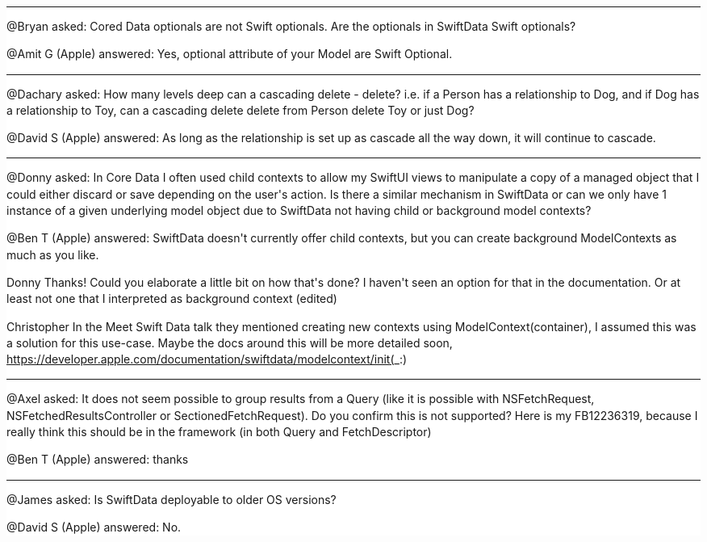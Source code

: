 ----

@Bryan asked:
Cored Data optionals are not Swift optionals. Are the optionals in SwiftData Swift optionals?

@Amit G (Apple) answered:
Yes, optional attribute of your Model are Swift Optional.

----

@Dachary asked:
How many levels deep can a cascading delete - delete? i.e. if a Person has a relationship to Dog, and if Dog has a relationship to Toy, can a cascading delete delete from Person delete Toy or just Dog?

@David S (Apple) answered:
As long as the relationship is set up as cascade all the way down, it will continue to cascade.

----

@Donny asked:
In Core Data I often used child contexts to allow my SwiftUI views to manipulate a copy of a managed object that I could either discard or save depending on the user's action. Is there a similar mechanism in SwiftData or can we only have 1 instance of a given underlying model object due to SwiftData not having child or background model contexts?

@Ben T (Apple) answered:
SwiftData doesn't currently offer child contexts, but you can create background ModelContexts as much as you like.

Donny
Thanks! Could you elaborate a little bit on how that's done? I haven't seen an option for that in the documentation. Or at least not one that I interpreted as background context (edited) 

Christopher
In the Meet Swift Data talk they mentioned creating new contexts using ModelContext(container), I assumed this was a solution for this use-case. Maybe the docs around this will be more detailed soon, https://developer.apple.com/documentation/swiftdata/modelcontext/init(_:)

----

@Axel asked:
It does not seem possible to group results from a Query (like it is possible with NSFetchRequest, NSFetchedResultsController or SectionedFetchRequest). Do you confirm this is not supported? Here is my FB12236319, because I really think this should be in the framework (in both Query and FetchDescriptor)

@Ben T (Apple) answered:
thanks

----

@James asked:
Is SwiftData deployable to older OS versions?

@David S (Apple) answered:
No.
